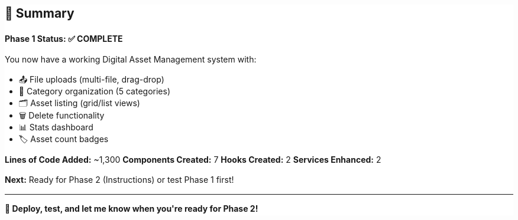 
## 🎉 Summary

**Phase 1 Status: ✅ COMPLETE**

You now have a working Digital Asset Management system with:
- 📤 File uploads (multi-file, drag-drop)
- 📁 Category organization (5 categories)
- 🗂️ Asset listing (grid/list views)
- 🗑️ Delete functionality
- 📊 Stats dashboard
- 🏷️ Asset count badges

**Lines of Code Added:** ~1,300
**Components Created:** 7
**Hooks Created:** 2
**Services Enhanced:** 2

**Next:** Ready for Phase 2 (Instructions) or test Phase 1 first!

---

**🚀 Deploy, test, and let me know when you're ready for Phase 2!**

